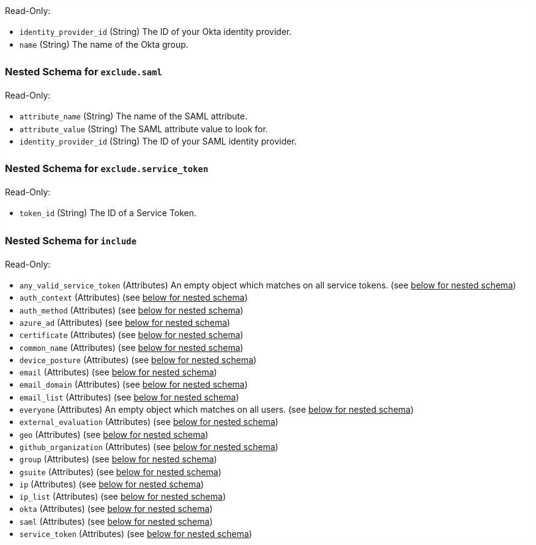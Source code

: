 Read-Only:

- `identity_provider_id` (String) The ID of your Okta identity provider.
- `name` (String) The name of the Okta group.


<a id="nestedatt--exclude--saml"></a>
### Nested Schema for `exclude.saml`

Read-Only:

- `attribute_name` (String) The name of the SAML attribute.
- `attribute_value` (String) The SAML attribute value to look for.
- `identity_provider_id` (String) The ID of your SAML identity provider.


<a id="nestedatt--exclude--service_token"></a>
### Nested Schema for `exclude.service_token`

Read-Only:

- `token_id` (String) The ID of a Service Token.



<a id="nestedatt--include"></a>
### Nested Schema for `include`

Read-Only:

- `any_valid_service_token` (Attributes) An empty object which matches on all service tokens. (see [below for nested schema](#nestedatt--include--any_valid_service_token))
- `auth_context` (Attributes) (see [below for nested schema](#nestedatt--include--auth_context))
- `auth_method` (Attributes) (see [below for nested schema](#nestedatt--include--auth_method))
- `azure_ad` (Attributes) (see [below for nested schema](#nestedatt--include--azure_ad))
- `certificate` (Attributes) (see [below for nested schema](#nestedatt--include--certificate))
- `common_name` (Attributes) (see [below for nested schema](#nestedatt--include--common_name))
- `device_posture` (Attributes) (see [below for nested schema](#nestedatt--include--device_posture))
- `email` (Attributes) (see [below for nested schema](#nestedatt--include--email))
- `email_domain` (Attributes) (see [below for nested schema](#nestedatt--include--email_domain))
- `email_list` (Attributes) (see [below for nested schema](#nestedatt--include--email_list))
- `everyone` (Attributes) An empty object which matches on all users. (see [below for nested schema](#nestedatt--include--everyone))
- `external_evaluation` (Attributes) (see [below for nested schema](#nestedatt--include--external_evaluation))
- `geo` (Attributes) (see [below for nested schema](#nestedatt--include--geo))
- `github_organization` (Attributes) (see [below for nested schema](#nestedatt--include--github_organization))
- `group` (Attributes) (see [below for nested schema](#nestedatt--include--group))
- `gsuite` (Attributes) (see [below for nested schema](#nestedatt--include--gsuite))
- `ip` (Attributes) (see [below for nested schema](#nestedatt--include--ip))
- `ip_list` (Attributes) (see [below for nested schema](#nestedatt--include--ip_list))
- `okta` (Attributes) (see [below for nested schema](#nestedatt--include--okta))
- `saml` (Attributes) (see [below for nested schema](#nestedatt--include--saml))
- `service_token` (Attributes) (see [below for nested schema](#nestedatt--include--service_token))
